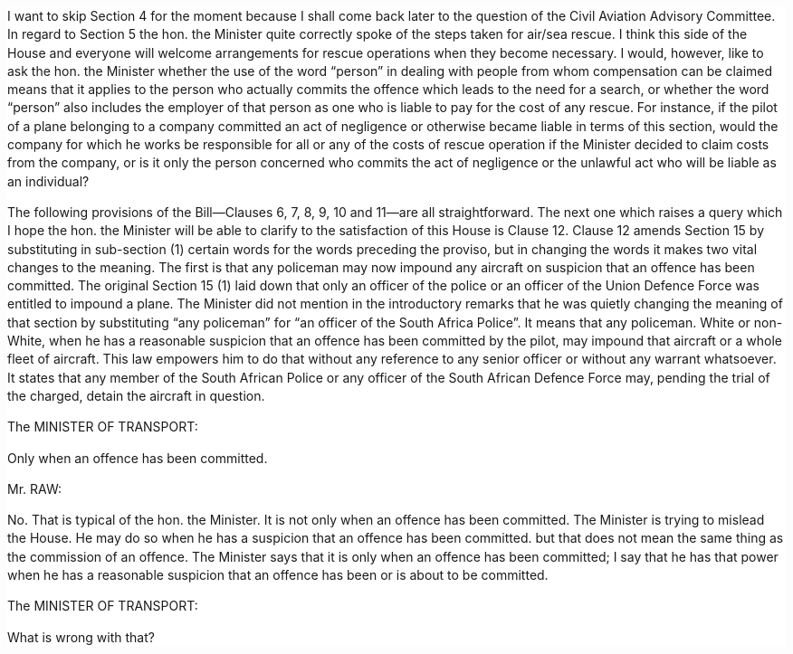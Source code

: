 <p>I want to skip Section 4 for the moment because I shall come back later to the question of the Civil Aviation Advisory Committee. In regard to Section 5 the hon. the Minister quite correctly spoke of the steps taken for air/sea rescue. I think this side of the House and everyone will welcome arrangements for rescue operations when they become necessary. I would, however, like to ask the hon. the Minister whether the use of the word &#x201C;person&#x201D; in dealing with people from whom compensation can be claimed means that it applies to the person who actually commits the offence which leads to the need for a search, or whether the word &#x201C;person&#x201D; also includes the employer of that person as one who is liable to pay for the cost of any rescue. For instance, if the pilot of a plane belonging to a company committed an act of negligence or otherwise became liable in terms of this section, would the company for which he works be responsible for all or any of the costs of rescue operation if the Minister decided to claim costs from the company, or is it only the person concerned who commits the act of negligence or the unlawful act who will be liable as an individual?</p>

<p>The following provisions of the Bill&#x2014;Clauses 6, 7, 8, 9, 10 and 11&#x2014;are all straightforward. The next one which raises a query which I hope the hon. the Minister will be able to clarify to the satisfaction of this House is Clause 12. Clause 12 amends Section 15 by substituting in sub-section (1) certain words for the words preceding the proviso, but in changing the words it makes two vital changes to the meaning. The first is that any policeman may now impound any aircraft on suspicion that an offence has been committed. The original Section 15 (1) laid down that only an officer of the police or an officer of the Union Defence Force was entitled to impound a plane. The Minister did not mention in the introductory remarks that he was quietly changing the meaning of that section by substituting &#x201C;any policeman&#x201D; for &#x201C;an officer of the South Africa Police&#x201D;. It means that any policeman. White or non-White, when he has a reasonable suspicion that an offence has been committed by the pilot, may impound that aircraft or a whole fleet of aircraft. This law empowers him to do that without any reference to any senior officer or without any warrant whatsoever. It states that any member of the South African Police or any officer of the South African Defence Force may, pending the trial of the charged, detain the aircraft in question.</p>

</speech>

<speech by="#minister_of_transport">

<from>The <person refersTo="hansard_za">MINISTER OF TRANSPORT</person>:</from>

<p>Only when an offence has been committed.</p>

</speech>

<speech by="#raw">

<from>Mr. <person refersTo="hansard_za">RAW</person>:</from>

<p>No. That is typical of the hon. the Minister. It is not only when an offence has been committed. The Minister is trying to mislead the House. He may do so when he has a suspicion that an offence has been committed. but that does not mean the same thing as the commission of an offence. The Minister says that it is only when an offence has been committed; I say that he has that power when he has a reasonable suspicion that an offence has been or is about to be committed.</p>

</speech>

<speech by="#minister_of_transport">

<from>The <person refersTo="hansard_za">MINISTER OF TRANSPORT</person>:</from>

<p>What is wrong with that?</p>
